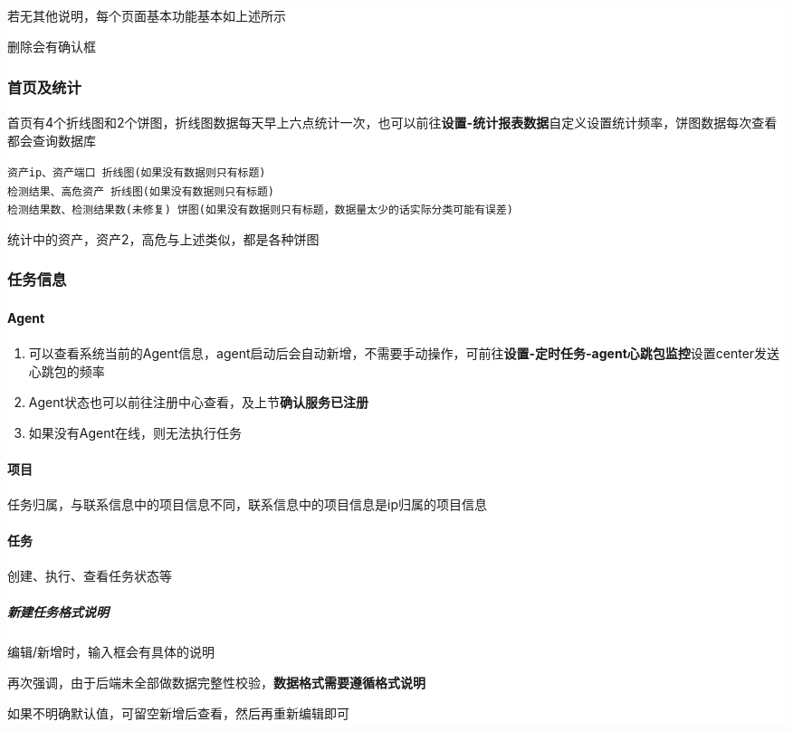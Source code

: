若无其他说明，每个页面基本功能基本如上述所示

删除会有确认框

### 首页及统计

首页有4个折线图和2个饼图，折线图数据每天早上六点统计一次，也可以前往**设置-统计报表数据**自定义设置统计频率，饼图数据每次查看都会查询数据库

```
资产ip、资产端口 折线图(如果没有数据则只有标题)
检测结果、高危资产 折线图(如果没有数据则只有标题)
检测结果数、检测结果数(未修复) 饼图(如果没有数据则只有标题，数据量太少的话实际分类可能有误差)
```

统计中的资产，资产2，高危与上述类似，都是各种饼图

### 任务信息

#### Agent

1. 可以查看系统当前的Agent信息，agent启动后会自动新增，不需要手动操作，可前往**设置-定时任务-agent心跳包监控**设置center发送心跳包的频率

2. Agent状态也可以前往注册中心查看，及上节**确认服务已注册**

3. 如果没有Agent在线，则无法执行任务

#### 项目

任务归属，与联系信息中的项目信息不同，联系信息中的项目信息是ip归属的项目信息

#### 任务

创建、执行、查看任务状态等

##### 新建任务格式说明

编辑/新增时，输入框会有具体的说明

再次强调，由于后端未全部做数据完整性校验，**数据格式需要遵循格式说明**

如果不明确默认值，可留空新增后查看，然后再重新编辑即可
